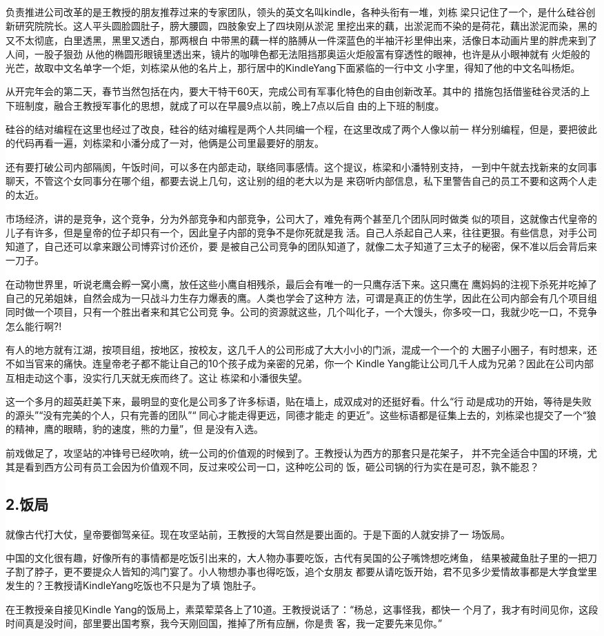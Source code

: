 负责推进公司改革的是王教授的朋友推荐过来的专家团队，领头的英文名叫kindle，各种头衔有一堆，刘栋
梁只记住了一个，是什么硅谷创新研究院院长。这人平头圆脸圆肚子，膀大腰圆，四肢象安上了四块刚从淤泥
里挖出来的藕，出淤泥而不染的是荷花，藕出淤泥而染，黑的又不太彻底，白里透黑，黑里又透白，那两根白
中带黑的藕一样的胳膊从一件深蓝色的半袖汗衫里伸出来，活像日本动画片里的胖虎来到了人间，一股子狠劲
从他的椭圆形眼镜里透出来，镜片的咖啡色都无法阻挡那奥运火炬般富有穿透性的眼神，也许是从小眼神就有
火炬般的光芒，故取中文名单字一个炬，刘栋梁从他的名片上，那行居中的KindleYang下面紧临的一行中文
小字里，得知了他的中文名叫杨炬。  

从开完年会的第二天，春节当然包括在内，要大干特干60天，完成公司有军事化特色的自由创新改革。其中的
措施包括借鉴硅谷灵活的上下班制度，融合王教授军事化的思想，就成了可以在早晨9点以前，晚上7点以后自
由的上下班的制度。  

硅谷的结对编程在这里也经过了改良，硅谷的结对编程是两个人共同编一个程，在这里改成了两个人像以前一
样分别编程，但是，要把彼此的代码再看一遍，刘栋梁和小潘分成了一对，他俩是公司里最要好的朋友。  

还有要打破公司内部隔阂，午饭时间，可以多在内部走动，联络同事感情。这个提议，栋梁和小潘特别支持，
一到中午就去找新来的女同事聊天，不管这个女同事分在哪个组，都要去说上几句，这让别的组的老大以为是
来窃听内部信息，私下里警告自己的员工不要和这两个人走的太近。  

市场经济，讲的是竞争，这个竞争，分为外部竞争和内部竞争，公司大了，难免有两个甚至几个团队同时做类
似的项目，这就像古代皇帝的儿子有许多，但是皇帝的位子却只有一个，因此皇子内部的竞争不是你死就是我
活。自己人杀起自己人来，往往更狠。有些信息，对手公司知道了，自己还可以拿来跟公司博弈讨价还价，要
是被自己公司竞争的团队知道了，就像二太子知道了三太子的秘密，保不准以后会背后来一刀子。  

在动物世界里，听说老鹰会孵一窝小鹰，放任这些小鹰自相残杀，最后会有唯一的一只鹰存活下来。这只鹰在
鹰妈妈的注视下杀死并吃掉了自己的兄弟姐妹，自然会成为一只战斗力生存力爆表的鹰。人类也学会了这种方
法，可谓是真正的仿生学，因此在公司内部会有几个项目组同时做一个项目，只有一个胜出者来和其它公司竞
争。公司的资源就这些，几个叫化子，一个大馒头，你多咬一口，我就少吃一口，不竞争怎么能行啊?!  

有人的地方就有江湖，按项目组，按地区，按校友，这几千人的公司形成了大大小小的门派，混成一个一个的
大圈子小圈子，有时想来，还不如当官来的痛快。连皇帝老子都不能让自己的10个孩子成为亲密的兄弟，你一个
Kindle Yang能让公司几千人成为兄弟？因此在公司内部互相走动这个事，没实行几天就无疾而终了。这让
栋梁和小潘很失望。  

这一个多月的超英赶美下来，最明显的变化是公司多了许多标语，贴在墙上，成双成对的还挺好看。什么“行
动是成功的开始，等待是失败的源头”“没有完美的个人，只有完善的团队”“ 同心才能走得更远，同德才能走
的更近”。这些标语都是征集上去的，刘栋梁也提交了一个“狼的精神，鹰的眼睛，豹的速度，熊的力量”，但
是没有入选。  

前戏做足了，攻坚站的冲锋号已经吹响，统一公司的价值观的时候到了。王教授认为西方的那套只是花架子，
并不完全适合中国的环境，尤其是看到西方公司有员工会因为价值观不同，反过来咬公司一口，这种吃公司的
饭，砸公司锅的行为实在是可忍，孰不能忍？  


## 2.饭局

就像古代打大仗，皇帝要御驾亲征。现在攻坚站前，王教授的大驾自然是要出面的。于是下面的人就安排了一
场饭局。  

中国的文化很有趣，好像所有的事情都是吃饭引出来的，大人物办事要吃饭，古代有吴国的公子嘴馋想吃烤鱼，
结果被藏鱼肚子里的一把刀子割了脖子，更不要提众人皆知的鸿门宴了。小人物想办事也得吃饭，追个女朋友
都要从请吃饭开始，君不见多少爱情故事都是大学食堂里发生的？王教授请KindleYang吃饭也不只是为了填
饱肚子。

在王教授亲自接见Kindle Yang的饭局上，素菜荤菜各上了10道。王教授说话了：“杨总，这事怪我，都快一
个月了，我才有时间见你，这段时间真是没时间，部里要出国考察，我今天刚回国，推掉了所有应酬，你是贵
客，我一定要先来见你。”
